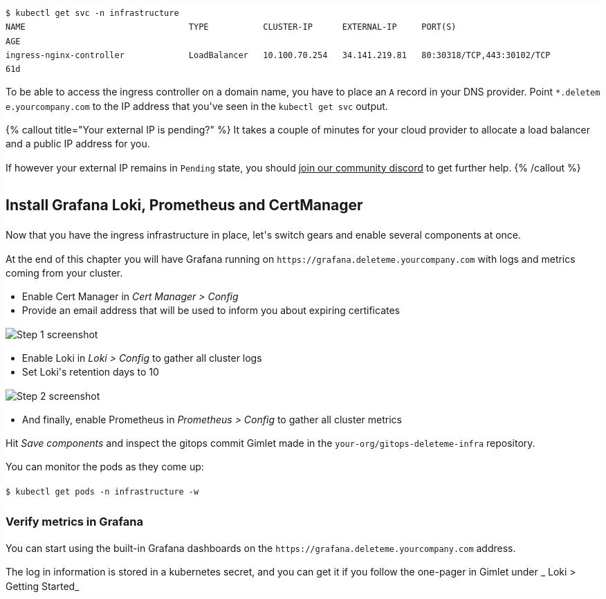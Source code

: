 ```
$ kubectl get svc -n infrastructure
NAME                                 TYPE           CLUSTER-IP      EXTERNAL-IP     PORT(S)                                                                                                             AGE
ingress-nginx-controller             LoadBalancer   10.100.70.254   34.141.219.81   80:30318/TCP,443:30102/TCP                                                                                          61d
```

To be able to access the ingress controller on a domain name, you have to place an `A` record in your DNS provider. Point `*.deleteme.yourcompany.com` to the IP address that you've seen in the `kubectl get svc` output.

{% callout title="Your external IP is pending?" %}
It takes a couple of minutes for your cloud provider to allocate a load balancer and a public IP address for you.

If however your external IP remains in `Pending` state, you should [join our community discord](https://discord.com/invite/ZwQDxPkYzE) to get further help.
{% /callout %}

## Install Grafana Loki, Prometheus and CertManager

Now that you have the ingress infrastructure in place, let's switch gears and enable several components at once.

At the end of this chapter you will have Grafana running on `https://grafana.deleteme.yourcompany.com` with logs and metrics coming from your cluster.

- Enable Cert Manager in _Cert Manager > Config_
- Provide an email address that will be used to inform you about expiring certificates

![Step 1 screenshot](https://images.tango.us/public/screenshot_003ad589-2f11-4eeb-a463-93e2134a56c7.png?crop=focalpoint&fit=crop&fp-x=0.3993&fp-y=0.3167&fp-z=2.1881&w=1200&mark-w=0.2&mark-pad=0&mark64=aHR0cHM6Ly9pbWFnZXMudGFuZ28udXMvc3RhdGljL21hZGUtd2l0aC10YW5nby13YXRlcm1hcmsucG5n&ar=3840%3A1960)

- Enable Loki in _Loki > Config_ to gather all cluster logs
- Set Loki's retention days to 10

![Step 2 screenshot](https://images.tango.us/public/screenshot_8969754e-45ab-4a91-b626-a04ed73e1a7b.png?crop=focalpoint&fit=crop&fp-x=0.2956&fp-y=0.4429&fp-z=2.8161&w=1200&mark-w=0.2&mark-pad=0&mark64=aHR0cHM6Ly9pbWFnZXMudGFuZ28udXMvc3RhdGljL21hZGUtd2l0aC10YW5nby13YXRlcm1hcmsucG5n&ar=3840%3A1960)

- And finally, enable Prometheus in _Prometheus > Config_ to gather all cluster metrics

Hit _Save components_ and inspect the gitops commit Gimlet made in the `your-org/gitops-deleteme-infra` repository.

You can monitor the pods as they come up:

```
$ kubectl get pods -n infrastructure -w
```

### Verify metrics in Grafana

You can start using the built-in Grafana dashboards on the `https://grafana.deleteme.yourcompany.com` address.

The log in information is stored in a kubernetes secret, and you can get it if you follow the one-pager in Gimlet under _ Loki > Getting Started_
